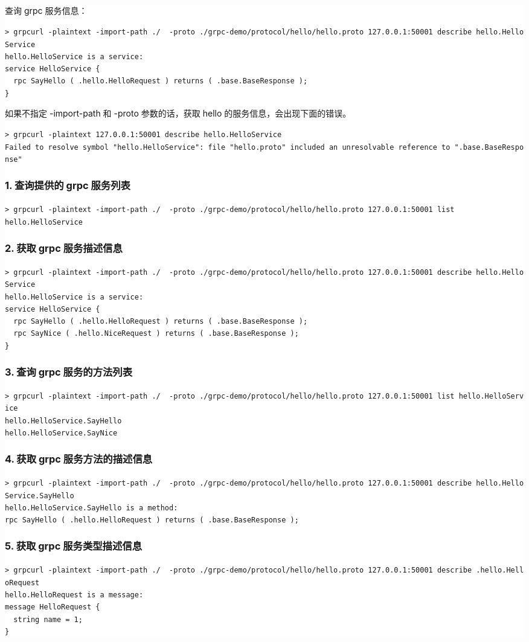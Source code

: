 
查询 grpc 服务信息：
```
> grpcurl -plaintext -import-path ./  -proto ./grpc-demo/protocol/hello/hello.proto 127.0.0.1:50001 describe hello.HelloService
hello.HelloService is a service:
service HelloService {
  rpc SayHello ( .hello.HelloRequest ) returns ( .base.BaseResponse );
}
```


如果不指定 -import-path 和 -proto 参数的话，获取 hello 的服务信息，会出现下面的错误。
```
> grpcurl -plaintext 127.0.0.1:50001 describe hello.HelloService
Failed to resolve symbol "hello.HelloService": file "hello.proto" included an unresolvable reference to ".base.BaseResponse"
```

### 1. 查询提供的 grpc 服务列表
```
> grpcurl -plaintext -import-path ./  -proto ./grpc-demo/protocol/hello/hello.proto 127.0.0.1:50001 list
hello.HelloService
```

### 2. 获取 grpc 服务描述信息
```
> grpcurl -plaintext -import-path ./  -proto ./grpc-demo/protocol/hello/hello.proto 127.0.0.1:50001 describe hello.HelloService
hello.HelloService is a service:
service HelloService {
  rpc SayHello ( .hello.HelloRequest ) returns ( .base.BaseResponse );
  rpc SayNice ( .hello.NiceRequest ) returns ( .base.BaseResponse );
}
```

### 3. 查询 grpc 服务的方法列表
```
> grpcurl -plaintext -import-path ./  -proto ./grpc-demo/protocol/hello/hello.proto 127.0.0.1:50001 list hello.HelloService
hello.HelloService.SayHello
hello.HelloService.SayNice
```

### 4. 获取 grpc 服务方法的描述信息
```
> grpcurl -plaintext -import-path ./  -proto ./grpc-demo/protocol/hello/hello.proto 127.0.0.1:50001 describe hello.HelloService.SayHello
hello.HelloService.SayHello is a method:
rpc SayHello ( .hello.HelloRequest ) returns ( .base.BaseResponse );
```

### 5. 获取 grpc 服务类型描述信息
```
> grpcurl -plaintext -import-path ./  -proto ./grpc-demo/protocol/hello/hello.proto 127.0.0.1:50001 describe .hello.HelloRequest
hello.HelloRequest is a message:
message HelloRequest {
  string name = 1;
}
```
